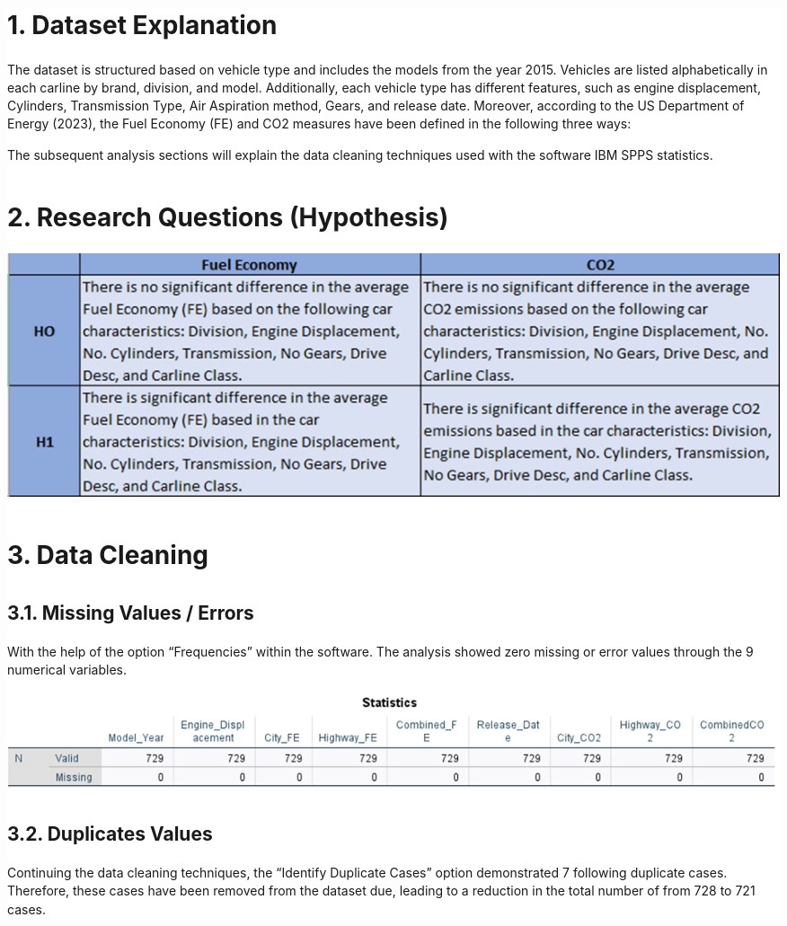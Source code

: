 

# 1. Dataset Explanation

The dataset is structured based on vehicle type and includes the models from the year 2015. Vehicles are listed alphabetically in each carline by brand, division, and model. Additionally, each vehicle type has different features, such as engine displacement, Cylinders, Transmission Type, Air Aspiration method, Gears, and release date. 
Moreover, according to the US Department of Energy (2023), the Fuel Economy (FE) and CO2 measures have been defined in the following three ways: 

The subsequent analysis sections will explain the data cleaning techniques used with the software IBM SPPS statistics.

# 2. Research Questions (Hypothesis)

![img.png](Images%2Fimg.png)

# 3. Data Cleaning

## 3.1. Missing Values / Errors
With the help of the option “Frequencies” within the software. The analysis showed zero missing or error values through the 9 numerical variables. 

![img_1.png](Images%2Fimg_1.png)
 
## 3.2. Duplicates Values
Continuing the data cleaning techniques, the “Identify Duplicate Cases” option demonstrated 7 following duplicate cases. Therefore, these cases have been removed from the dataset due, leading to a reduction in the total number of from 728 to 721 cases. 
